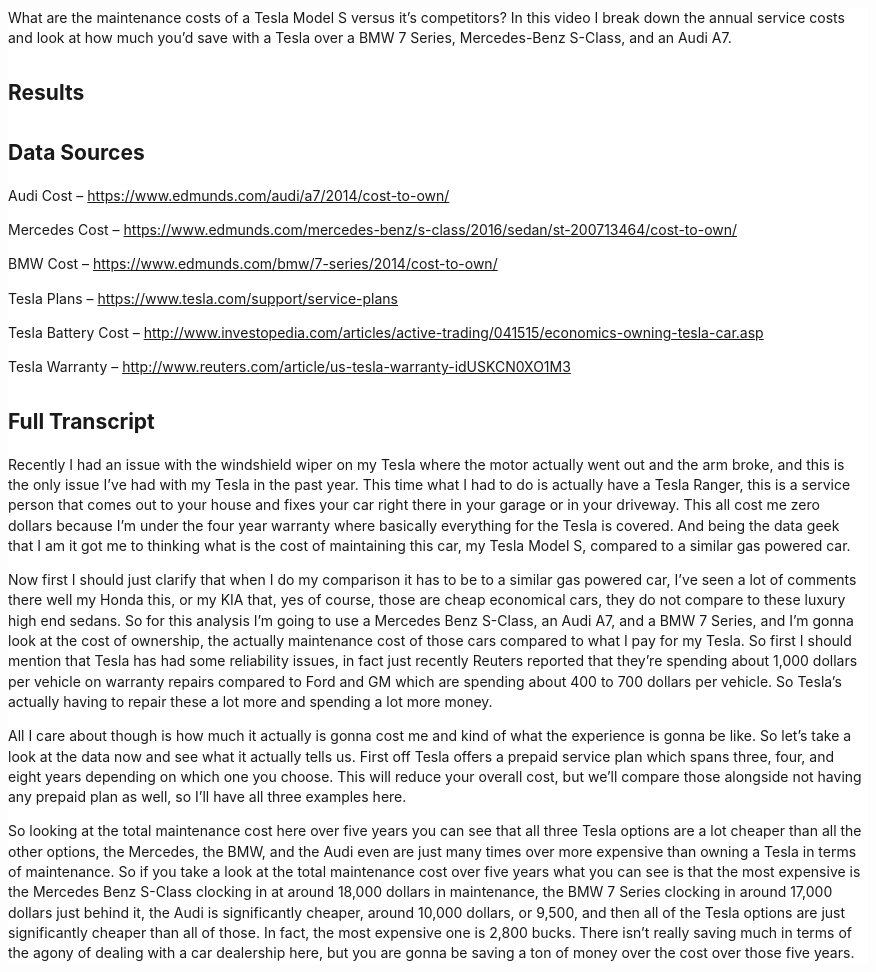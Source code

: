 What are the maintenance costs of a Tesla Model S versus it&#8217;s competitors? In this video I break down the annual service costs and look at how much you&#8217;d save with a Tesla over a BMW 7 Series, Mercedes-Benz S-Class, and an Audi A7.</p>

## Results



## Data Sources

Audi Cost &#8211; <https://www.edmunds.com/audi/a7/2014/cost-to-own/>

Mercedes Cost &#8211; <https://www.edmunds.com/mercedes-benz/s-class/2016/sedan/st-200713464/cost-to-own/>

BMW Cost &#8211; <https://www.edmunds.com/bmw/7-series/2014/cost-to-own/>

Tesla Plans &#8211; <https://www.tesla.com/support/service-plans>

Tesla Battery Cost &#8211; <http://www.investopedia.com/articles/active-trading/041515/economics-owning-tesla-car.asp>

Tesla Warranty &#8211; <http://www.reuters.com/article/us-tesla-warranty-idUSKCN0XO1M3>

## Full Transcript

Recently I had an issue with the windshield wiper on my Tesla where the motor actually went out and the arm broke, and this is the only issue I&#8217;ve had with my Tesla in the past year. This time what I had to do is actually have a Tesla Ranger, this is a service person that comes out to your house and fixes your car right there in your garage or in your driveway. This all cost me zero dollars because I&#8217;m under the four year warranty where basically everything for the Tesla is covered. And being the data geek that I am it got me to thinking what is the cost of maintaining this car, my Tesla Model S, compared to a similar gas powered car.

Now first I should just clarify that when I do my comparison it has to be to a similar gas powered car, I&#8217;ve seen a lot of comments there well my Honda this, or my KIA that, yes of course, those are cheap economical cars, they do not compare to these luxury high end sedans. So for this analysis I&#8217;m going to use a Mercedes Benz S-Class, an Audi A7, and a BMW 7 Series, and I&#8217;m gonna look at the cost of ownership, the actually maintenance cost of those cars compared to what I pay for my Tesla. So first I should mention that Tesla has had some reliability issues, in fact just recently Reuters reported that they&#8217;re spending about 1,000 dollars per vehicle on warranty repairs compared to Ford and GM which are spending about 400 to 700 dollars per vehicle. So Tesla&#8217;s actually having to repair these a lot more and spending a lot more money.

All I care about though is how much it actually is gonna cost me and kind of what the experience is gonna be like. So let&#8217;s take a look at the data now and see what it actually tells us. First off Tesla offers a prepaid service plan which spans three, four, and eight years depending on which one you choose. This will reduce your overall cost, but we&#8217;ll compare those alongside not having any prepaid plan as well, so I&#8217;ll have all three examples here.

So looking at the total maintenance cost here over five years you can see that all three Tesla options are a lot cheaper than all the other options, the Mercedes, the BMW, and the Audi even are just many times over more expensive than owning a Tesla in terms of maintenance. So if you take a look at the total maintenance cost over five years what you can see is that the most expensive is the Mercedes Benz S-Class clocking in at around 18,000 dollars in maintenance, the BMW 7 Series clocking in around 17,000 dollars just behind it, the Audi is significantly cheaper, around 10,000 dollars, or 9,500, and then all of the Tesla options are just significantly cheaper than all of those. In fact, the most expensive one is 2,800 bucks. There isn&#8217;t really saving much in terms of the agony of dealing with a car dealership here, but you are gonna be saving a ton of money over the cost over those five years.
